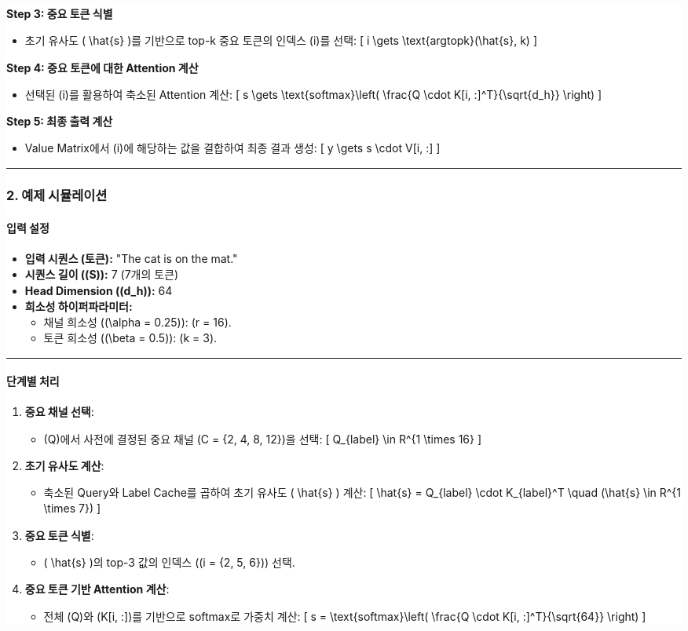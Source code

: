 **Step 3: 중요 토큰 식별**
- 초기 유사도 \( \hat{s} \)를 기반으로 top-k 중요 토큰의 인덱스 \(i\)를 선택:
  \[
  i \gets \text{argtopk}(\hat{s}, k)
  \]

**Step 4: 중요 토큰에 대한 Attention 계산**
- 선택된 \(i\)를 활용하여 축소된 Attention 계산:
  \[
  s \gets \text{softmax}\left( \frac{Q \cdot K[i, :]^T}{\sqrt{d_h}} \right)
  \]

**Step 5: 최종 출력 계산**
- Value Matrix에서 \(i\)에 해당하는 값을 결합하여 최종 결과 생성:
  \[
  y \gets s \cdot V[i, :]
  \]

---

### **2. 예제 시뮬레이션**
#### **입력 설정**
- **입력 시퀀스 (토큰):** "The cat is on the mat."
- **시퀀스 길이 (\(S\)):** 7 (7개의 토큰)
- **Head Dimension (\(d_h\)):** 64
- **희소성 하이퍼파라미터:**
  - 채널 희소성 (\(\alpha = 0.25\)): \(r = 16\).
  - 토큰 희소성 (\(\beta = 0.5\)): \(k = 3\).

---

#### **단계별 처리**

1. **중요 채널 선택**:
   - \(Q\)에서 사전에 결정된 중요 채널 \(C = \{2, 4, 8, 12\}\)을 선택:
     \[
     Q_{label} \in R^{1 \times 16}
     \]

2. **초기 유사도 계산**:
   - 축소된 Query와 Label Cache를 곱하여 초기 유사도 \( \hat{s} \) 계산:
     \[
     \hat{s} = Q_{label} \cdot K_{label}^T \quad (\hat{s} \in R^{1 \times 7})
     \]

3. **중요 토큰 식별**:
   - \( \hat{s} \)의 top-3 값의 인덱스 (\(i = \{2, 5, 6\}\)) 선택.

4. **중요 토큰 기반 Attention 계산**:
   - 전체 \(Q\)와 \(K[i, :]\)를 기반으로 softmax로 가중치 계산:
     \[
     s = \text{softmax}\left( \frac{Q \cdot K[i, :]^T}{\sqrt{64}} \right)
     \]
